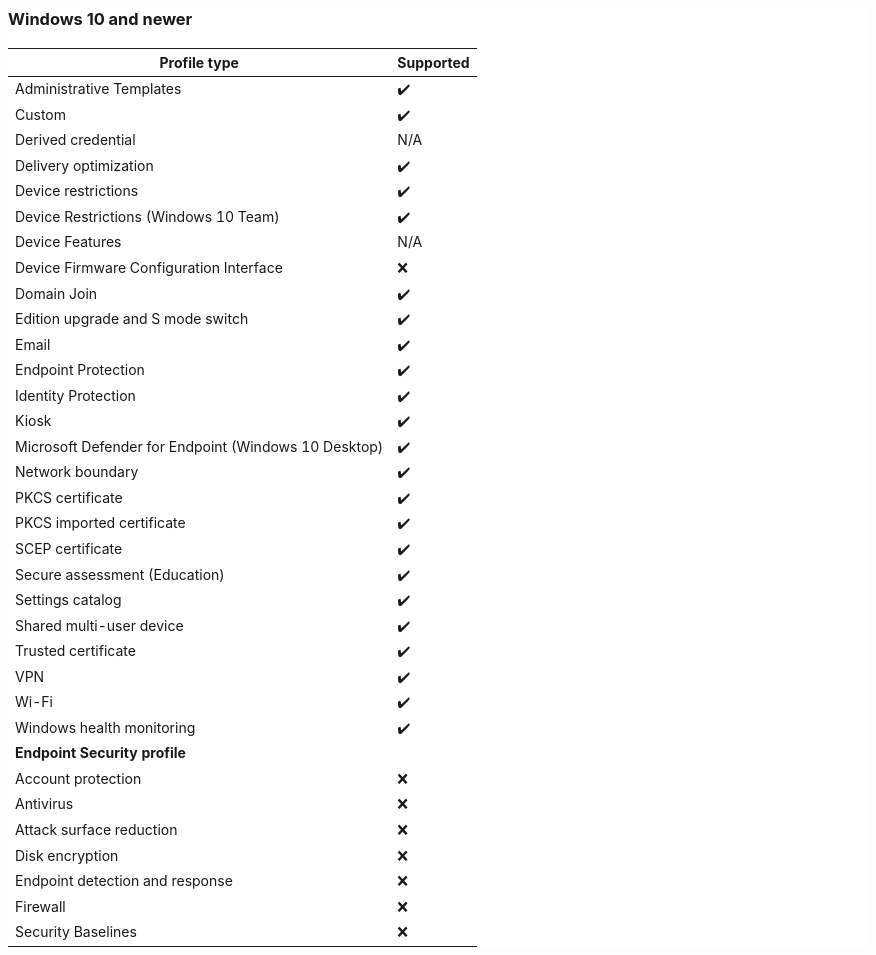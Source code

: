 ### Windows 10 and newer

| Profile type | Supported |
| --- | --- |
| Administrative Templates | ✔️ |
| Custom | ✔️ |
| Derived credential | N/A |
| Delivery optimization | ✔️ |
| Device restrictions | ✔️ |
| Device Restrictions (Windows 10 Team) | ✔️ |
| Device Features | N/A |
| Device Firmware Configuration Interface | ❌ |
| Domain Join | ✔️ |
| Edition upgrade and S mode switch | ✔️ |
| Email | ✔️ |
| Endpoint Protection | ✔️ |
| Identity Protection | ✔️ |
| Kiosk | ✔️ |
| Microsoft Defender for Endpoint (Windows 10 Desktop) | ✔️ |
| Network boundary | ✔️ |
| PKCS certificate | ✔️ |
| PKCS imported certificate | ✔️ |
| SCEP certificate | ✔️ |
| Secure assessment (Education) | ✔️ |
| Settings catalog | ✔️ |
| Shared multi-user device | ✔️ |
| Trusted certificate | ✔️ |
| VPN | ✔️ |
| Wi-Fi | ✔️ |
| Windows health monitoring | ✔️ |
| **Endpoint Security profile** | &nbsp; |
| Account protection | ❌ |
| Antivirus | ❌ |
| Attack surface reduction | ❌ |
| Disk encryption | ❌ |
| Endpoint detection and response | ❌ |
| Firewall | ❌ |
| Security Baselines | ❌ |
